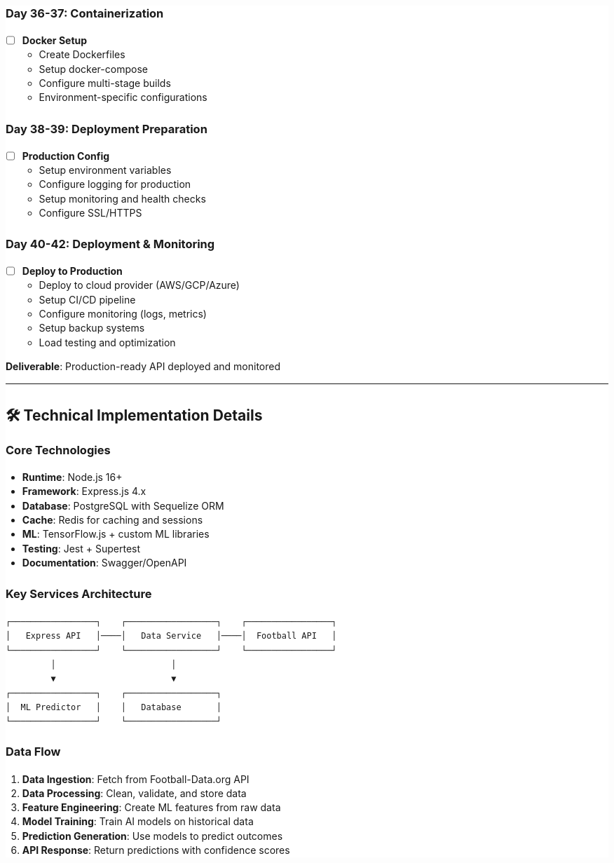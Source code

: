 ### Day 36-37: Containerization
- [ ] **Docker Setup**
  - Create Dockerfiles
  - Setup docker-compose
  - Configure multi-stage builds
  - Environment-specific configurations

### Day 38-39: Deployment Preparation
- [ ] **Production Config**
  - Setup environment variables
  - Configure logging for production
  - Setup monitoring and health checks
  - Configure SSL/HTTPS

### Day 40-42: Deployment & Monitoring
- [ ] **Deploy to Production**
  - Deploy to cloud provider (AWS/GCP/Azure)
  - Setup CI/CD pipeline
  - Configure monitoring (logs, metrics)
  - Setup backup systems
  - Load testing and optimization

**Deliverable**: Production-ready API deployed and monitored

---

## 🛠 Technical Implementation Details

### Core Technologies
- **Runtime**: Node.js 16+
- **Framework**: Express.js 4.x
- **Database**: PostgreSQL with Sequelize ORM
- **Cache**: Redis for caching and sessions
- **ML**: TensorFlow.js + custom ML libraries
- **Testing**: Jest + Supertest
- **Documentation**: Swagger/OpenAPI

### Key Services Architecture
```
┌─────────────────┐    ┌──────────────────┐    ┌─────────────────┐
│   Express API   │────│   Data Service   │────│  Football API   │
└─────────────────┘    └──────────────────┘    └─────────────────┘
         │                       │
         ▼                       ▼
┌─────────────────┐    ┌──────────────────┐
│  ML Predictor   │    │   Database       │
└─────────────────┘    └──────────────────┘
```

### Data Flow
1. **Data Ingestion**: Fetch from Football-Data.org API
2. **Data Processing**: Clean, validate, and store data
3. **Feature Engineering**: Create ML features from raw data
4. **Model Training**: Train AI models on historical data
5. **Prediction Generation**: Use models to predict outcomes
6. **API Response**: Return predictions with confidence scores
